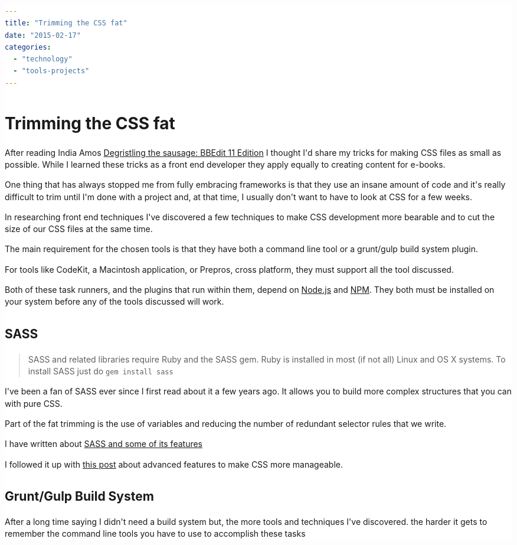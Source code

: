 ```yaml
---
title: "Trimming the CSS fat"
date: "2015-02-17"
categories: 
  - "technology"
  - "tools-projects"
---
```


# Trimming the CSS fat

After reading India Amos [Degristling the sausage: BBEdit 11 Edition](http://ink.indiamos.com/2015/02/12/degristling-the-sausage-bbedit-11-edition/) I thought I'd share my tricks for making CSS files as small as possible. While I learned these tricks as a front end developer they apply equally to creating content for e-books.

One thing that has always stopped me from fully embracing frameworks is that they use an insane amount of code and it's really difficult to trim until I'm done with a project and, at that time, I usually don't want to have to look at CSS for a few weeks.

In researching front end techniques I've discovered a few techniques to make CSS development more bearable and to cut the size of our CSS files at the same time.

The main requirement for the chosen tools is that they have both a command line tool or a grunt/gulp build system plugin.

For tools like CodeKit, a Macintosh application, or Prepros, cross platform, they must support all the tool discussed.

Both of these task runners, and the plugins that run within them, depend on [Node.js](http://nodejs.org/) and [NPM](https://www.npmjs.com/). They both must be installed on your system before any of the tools discussed will work.

## SASS

> SASS and related libraries require Ruby and the SASS gem. Ruby is installed in most (if not all) Linux and OS X systems. To install SASS just do `gem install sass`

I've been a fan of SASS ever since I first read about it a few years ago. It allows you to build more complex structures that you can with pure CSS.

Part of the fat trimming is the use of variables and reducing the number of redundant selector rules that we write.

I have written about [SASS and some of its features](https://publishing-project.rivendellweb.net/sass-scss-css-and-modular-design/)

I followed it up with [this post](http://wp.me/p3KUjB-lP3) about advanced features to make CSS more manageable.

## Grunt/Gulp Build System

After a long time saying I didn't need a build system but, the more tools and techniques I've discovered. the harder it gets to remember the command line tools you have to use to accomplish these tasks
